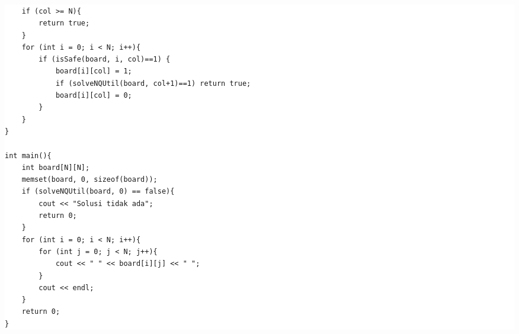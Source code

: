 ```
    if (col >= N){
        return true;
	}
    for (int i = 0; i < N; i++){
        if (isSafe(board, i, col)==1) {
            board[i][col] = 1;
            if (solveNQUtil(board, col+1)==1) return true;
            board[i][col] = 0;
        }
    } 
} 

int main(){ 
    int board[N][N]; 
    memset(board, 0, sizeof(board));
    if (solveNQUtil(board, 0) == false){
        cout << "Solusi tidak ada";
        return 0; 
    } 
    for (int i = 0; i < N; i++){ 
        for (int j = 0; j < N; j++){
			cout << " " << board[i][j] << " ";
		}
        cout << endl;
    } 
    return 0; 
} 
```
